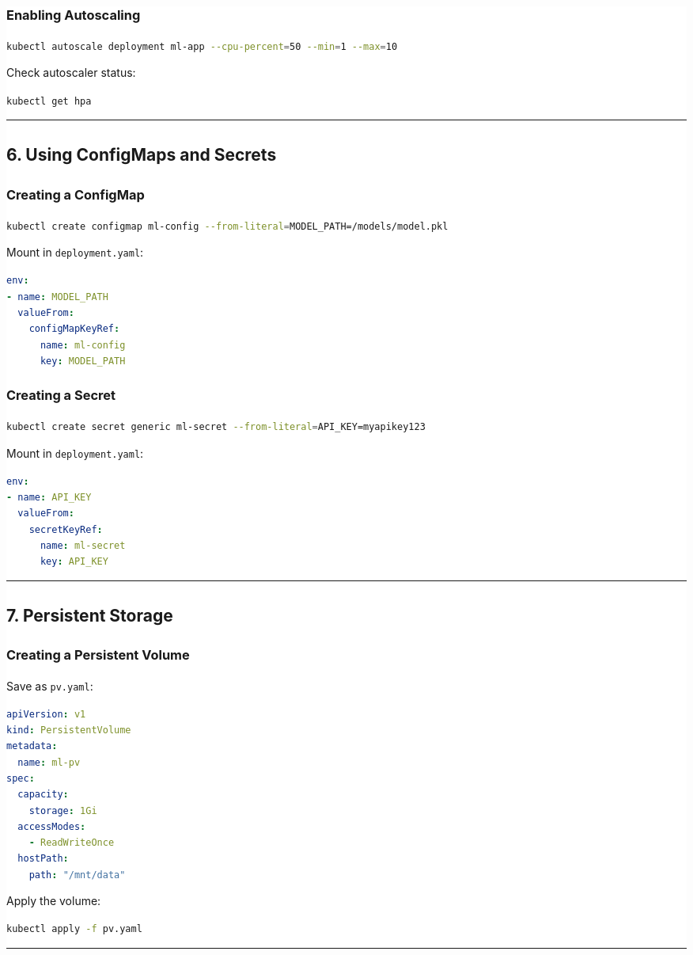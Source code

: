 ### Enabling Autoscaling
```bash
kubectl autoscale deployment ml-app --cpu-percent=50 --min=1 --max=10
```

Check autoscaler status:
```bash
kubectl get hpa
```

---
## 6. Using ConfigMaps and Secrets
### Creating a ConfigMap
```bash
kubectl create configmap ml-config --from-literal=MODEL_PATH=/models/model.pkl
```
Mount in `deployment.yaml`:
```yaml
env:
- name: MODEL_PATH
  valueFrom:
    configMapKeyRef:
      name: ml-config
      key: MODEL_PATH
```

### Creating a Secret
```bash
kubectl create secret generic ml-secret --from-literal=API_KEY=myapikey123
```
Mount in `deployment.yaml`:
```yaml
env:
- name: API_KEY
  valueFrom:
    secretKeyRef:
      name: ml-secret
      key: API_KEY
```

---
## 7. Persistent Storage
### Creating a Persistent Volume
Save as `pv.yaml`:
```yaml
apiVersion: v1
kind: PersistentVolume
metadata:
  name: ml-pv
spec:
  capacity:
    storage: 1Gi
  accessModes:
    - ReadWriteOnce
  hostPath:
    path: "/mnt/data"
```
Apply the volume:
```bash
kubectl apply -f pv.yaml
```

---